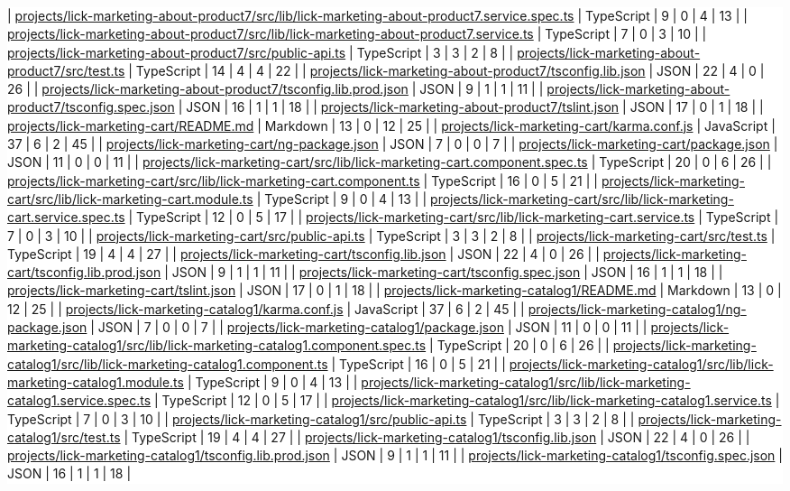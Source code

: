 | [projects/lick-marketing-about-product7/src/lib/lick-marketing-about-product7.service.spec.ts](/projects/lick-marketing-about-product7/src/lib/lick-marketing-about-product7.service.spec.ts) | TypeScript | 9 | 0 | 4 | 13 |
| [projects/lick-marketing-about-product7/src/lib/lick-marketing-about-product7.service.ts](/projects/lick-marketing-about-product7/src/lib/lick-marketing-about-product7.service.ts) | TypeScript | 7 | 0 | 3 | 10 |
| [projects/lick-marketing-about-product7/src/public-api.ts](/projects/lick-marketing-about-product7/src/public-api.ts) | TypeScript | 3 | 3 | 2 | 8 |
| [projects/lick-marketing-about-product7/src/test.ts](/projects/lick-marketing-about-product7/src/test.ts) | TypeScript | 14 | 4 | 4 | 22 |
| [projects/lick-marketing-about-product7/tsconfig.lib.json](/projects/lick-marketing-about-product7/tsconfig.lib.json) | JSON | 22 | 4 | 0 | 26 |
| [projects/lick-marketing-about-product7/tsconfig.lib.prod.json](/projects/lick-marketing-about-product7/tsconfig.lib.prod.json) | JSON | 9 | 1 | 1 | 11 |
| [projects/lick-marketing-about-product7/tsconfig.spec.json](/projects/lick-marketing-about-product7/tsconfig.spec.json) | JSON | 16 | 1 | 1 | 18 |
| [projects/lick-marketing-about-product7/tslint.json](/projects/lick-marketing-about-product7/tslint.json) | JSON | 17 | 0 | 1 | 18 |
| [projects/lick-marketing-cart/README.md](/projects/lick-marketing-cart/README.md) | Markdown | 13 | 0 | 12 | 25 |
| [projects/lick-marketing-cart/karma.conf.js](/projects/lick-marketing-cart/karma.conf.js) | JavaScript | 37 | 6 | 2 | 45 |
| [projects/lick-marketing-cart/ng-package.json](/projects/lick-marketing-cart/ng-package.json) | JSON | 7 | 0 | 0 | 7 |
| [projects/lick-marketing-cart/package.json](/projects/lick-marketing-cart/package.json) | JSON | 11 | 0 | 0 | 11 |
| [projects/lick-marketing-cart/src/lib/lick-marketing-cart.component.spec.ts](/projects/lick-marketing-cart/src/lib/lick-marketing-cart.component.spec.ts) | TypeScript | 20 | 0 | 6 | 26 |
| [projects/lick-marketing-cart/src/lib/lick-marketing-cart.component.ts](/projects/lick-marketing-cart/src/lib/lick-marketing-cart.component.ts) | TypeScript | 16 | 0 | 5 | 21 |
| [projects/lick-marketing-cart/src/lib/lick-marketing-cart.module.ts](/projects/lick-marketing-cart/src/lib/lick-marketing-cart.module.ts) | TypeScript | 9 | 0 | 4 | 13 |
| [projects/lick-marketing-cart/src/lib/lick-marketing-cart.service.spec.ts](/projects/lick-marketing-cart/src/lib/lick-marketing-cart.service.spec.ts) | TypeScript | 12 | 0 | 5 | 17 |
| [projects/lick-marketing-cart/src/lib/lick-marketing-cart.service.ts](/projects/lick-marketing-cart/src/lib/lick-marketing-cart.service.ts) | TypeScript | 7 | 0 | 3 | 10 |
| [projects/lick-marketing-cart/src/public-api.ts](/projects/lick-marketing-cart/src/public-api.ts) | TypeScript | 3 | 3 | 2 | 8 |
| [projects/lick-marketing-cart/src/test.ts](/projects/lick-marketing-cart/src/test.ts) | TypeScript | 19 | 4 | 4 | 27 |
| [projects/lick-marketing-cart/tsconfig.lib.json](/projects/lick-marketing-cart/tsconfig.lib.json) | JSON | 22 | 4 | 0 | 26 |
| [projects/lick-marketing-cart/tsconfig.lib.prod.json](/projects/lick-marketing-cart/tsconfig.lib.prod.json) | JSON | 9 | 1 | 1 | 11 |
| [projects/lick-marketing-cart/tsconfig.spec.json](/projects/lick-marketing-cart/tsconfig.spec.json) | JSON | 16 | 1 | 1 | 18 |
| [projects/lick-marketing-cart/tslint.json](/projects/lick-marketing-cart/tslint.json) | JSON | 17 | 0 | 1 | 18 |
| [projects/lick-marketing-catalog1/README.md](/projects/lick-marketing-catalog1/README.md) | Markdown | 13 | 0 | 12 | 25 |
| [projects/lick-marketing-catalog1/karma.conf.js](/projects/lick-marketing-catalog1/karma.conf.js) | JavaScript | 37 | 6 | 2 | 45 |
| [projects/lick-marketing-catalog1/ng-package.json](/projects/lick-marketing-catalog1/ng-package.json) | JSON | 7 | 0 | 0 | 7 |
| [projects/lick-marketing-catalog1/package.json](/projects/lick-marketing-catalog1/package.json) | JSON | 11 | 0 | 0 | 11 |
| [projects/lick-marketing-catalog1/src/lib/lick-marketing-catalog1.component.spec.ts](/projects/lick-marketing-catalog1/src/lib/lick-marketing-catalog1.component.spec.ts) | TypeScript | 20 | 0 | 6 | 26 |
| [projects/lick-marketing-catalog1/src/lib/lick-marketing-catalog1.component.ts](/projects/lick-marketing-catalog1/src/lib/lick-marketing-catalog1.component.ts) | TypeScript | 16 | 0 | 5 | 21 |
| [projects/lick-marketing-catalog1/src/lib/lick-marketing-catalog1.module.ts](/projects/lick-marketing-catalog1/src/lib/lick-marketing-catalog1.module.ts) | TypeScript | 9 | 0 | 4 | 13 |
| [projects/lick-marketing-catalog1/src/lib/lick-marketing-catalog1.service.spec.ts](/projects/lick-marketing-catalog1/src/lib/lick-marketing-catalog1.service.spec.ts) | TypeScript | 12 | 0 | 5 | 17 |
| [projects/lick-marketing-catalog1/src/lib/lick-marketing-catalog1.service.ts](/projects/lick-marketing-catalog1/src/lib/lick-marketing-catalog1.service.ts) | TypeScript | 7 | 0 | 3 | 10 |
| [projects/lick-marketing-catalog1/src/public-api.ts](/projects/lick-marketing-catalog1/src/public-api.ts) | TypeScript | 3 | 3 | 2 | 8 |
| [projects/lick-marketing-catalog1/src/test.ts](/projects/lick-marketing-catalog1/src/test.ts) | TypeScript | 19 | 4 | 4 | 27 |
| [projects/lick-marketing-catalog1/tsconfig.lib.json](/projects/lick-marketing-catalog1/tsconfig.lib.json) | JSON | 22 | 4 | 0 | 26 |
| [projects/lick-marketing-catalog1/tsconfig.lib.prod.json](/projects/lick-marketing-catalog1/tsconfig.lib.prod.json) | JSON | 9 | 1 | 1 | 11 |
| [projects/lick-marketing-catalog1/tsconfig.spec.json](/projects/lick-marketing-catalog1/tsconfig.spec.json) | JSON | 16 | 1 | 1 | 18 |